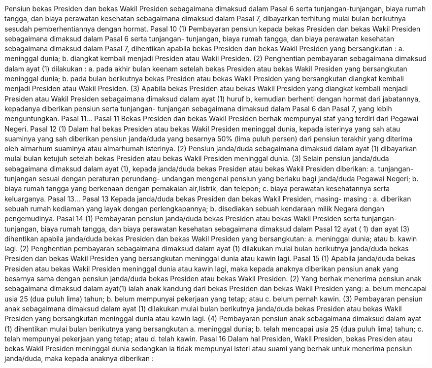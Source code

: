 Pensiun bekas Presiden dan bekas Wakil Presiden sebagaimana dimaksud dalam Pasal 6 serta tunjangan-tunjangan, biaya rumah tangga, dan biaya perawatan kesehatan sebagaimana dimaksud dalam Pasal 7, dibayarkan terhitung mulai bulan berikutnya sesudah pemberhentiannya dengan hormat.
Pasal 10
(1) Pembayaran pensiun kepada bekas Presiden dan bekas Wakil Presiden sebagaimana dimaksud dalam Pasal 6 serta tunjangan- tunjangan, biaya rumah tangga, dan biaya perawatan kesehatan sebagaimana dimaksud dalam Pasal 7, dihentikan apabila bekas Presiden dan bekas Wakil Presiden yang bersangkutan :
a. meninggal dunia;
b. diangkat kembali menjadi Presiden atau Wakil Presiden.
(2) Penghentian pembayaran sebagaimana dimaksud dalam ayat (1) dilakukan :
a. pada akhir bulan keenam setelah bekas Presiden atau bekas Wakil Presiden yang bersangkutan meninggal dunia;
b. pada bulan berikutnya bekas Presiden atau bekas Wakil Presiden yang bersangkutan diangkat kembali menjadi Presiden atau Wakil Presiden.
(3) Apabila bekas Presiden atau bekas Wakil Presiden yang diangkat kembali menjadi Presiden atau Wakil Presiden sebagaimana dimaksud dalam ayat (1) huruf b, kemudian berhenti dengan hormat dari jabatannya, kepadanya diberikan pensiun serta tunjangan- tunjangan sebagaimana dimaksud dalam Pasal 6 dan Pasal 7, yang lebih menguntungkan. Pasal 11…
Pasal 11
Bekas Presiden dan bekas Wakil Presiden berhak mempunyai staf yang terdiri dari Pegawai Negeri.
Pasal 12
(1) Dalam hal bekas Presiden atau bekas Wakil Presiden meninggal dunia, kepada isterinya yang sah atau suaminya yang sah diberikan pensiun janda/duda yang besarnya 50% (lima puluh persen) dari pensiun terakhir yang diterima oleh almarhum suaminya atau almarhumah isterinya.
(2) Pensiun janda/duda sebagaimana dimaksud dalam ayat (1) dibayarkan mulai bulan ketujuh setelah bekas Presiden atau bekas Wakil Presiden meninggal dunia.
(3) Selain pensiun janda/duda sebagaimana dimaksud dalam ayat (1), kepada janda/duda bekas Presiden atau bekas Wakil Presiden diberikan:
a. tunjangan-tunjangan sesuai dengan peraturan perundang- undangan mengenai pensiun yang berlaku bagi janda/duda Pegawai Negeri;
b. biaya rumah tangga yang berkenaan dengan pemakaian air,listrik, dan telepon;
c. biaya perawatan kesehatannya serta keluarganya. Pasal 13…
Pasal 13
Kepada janda/duda bekas Presiden dan bekas Wakil Presiden, masing- masing :
a. diberikan sebuah rumah kediaman yang layak dengan perlengkapannya;
b. disediakan sebuah kendaraan milik Negara dengan pengemudinya.
Pasal 14
(1) Pembayaran pensiun janda/duda bekas Presiden atau bekas Wakil Presiden serta tunjangan-tunjangan, biaya rumah tangga, dan biaya perawatan kesehatan sebagaimana dimaksud dalam Pasal 12 ayat ( 1) dan ayat (3) dihentikan apabila janda/duda bekas Presiden dan bekas Wakil Presiden yang bersangkutan:
a. meninggal dunia; atau
b. kawin lagi.
(2) Penghentian pembayaran sebagaimana dimaksud dalam ayat (1) dilakukan mulai bulan berikutnya janda/duda bekas Presiden dan bekas Wakil Presiden yang bersangkutan meninggal dunia atau kawin lagi.
Pasal 15
(1) Apabila janda/duda bekas Presiden atau bekas Wakil Presiden meninggal dunia atau kawin lagi, maka kepada anaknya diberikan pensiun anak yang besarnya sama dengan pensiun janda/duda bekas Presiden atau bekas Wakil Presiden.
(2) Yang berhak menerima pensiun anak sebagaimana dimaksud dalam ayat(1) ialah anak kandung dari bekas Presiden dan bekas Wakil Presiden yang:
a. belum mencapai usia 25 (dua puluh lima) tahun;
b. belum mempunyai pekerjaan yang tetap; atau
c. belum pernah kawin.
(3) Pembayaran pensiun anak sebagaimana dimaksud dalam ayat (1) dilakukan mulai bulan berikutnya janda/duda bekas Presiden atau bekas Wakil Presiden yang bersangkutan meninggal dunia atau kawin lagi.
(4) Pembayaran pensiun anak sebagaimana dimaksud dalam ayat (1) dihentikan mulai bulan berikutnya yang bersangkutan a. meninggal dunia;
b. telah mencapai usia 25 (dua puluh lima) tahun;
c. telah mempunyai pekerjaan yang tetap; atau
d. telah kawin.
Pasal 16
Dalam hal Presiden, Wakil Presiden, bekas Presiden atau bekas Wakil Presiden meninggal dunia sedangkan ia tidak mempunyai isteri atau suami yang berhak untuk menerima pensiun janda/duda, maka kepada anaknya diberikan :